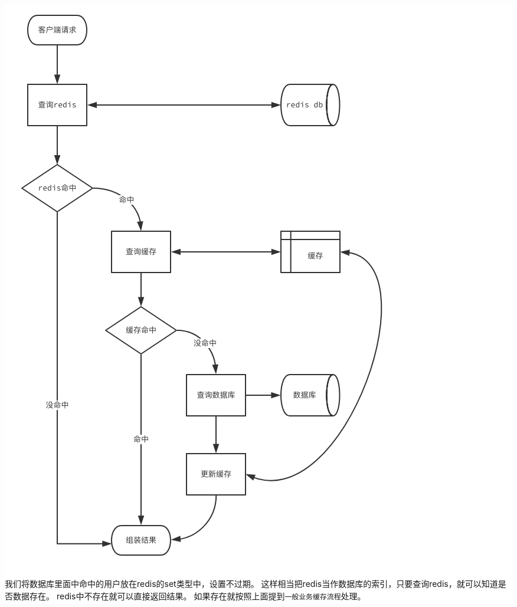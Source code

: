 ![redis过滤冷用户的缓存流程图](images/bloomfilter-redis-cache-mysql.png)

我们将数据库里面中命中的用户放在redis的set类型中，设置不过期。
这样相当把redis当作数据库的索引，只要查询redis，就可以知道是否数据存在。
redis中不存在就可以直接返回结果。
如果存在就按照上面提到`一般业务缓存流程`处理。
